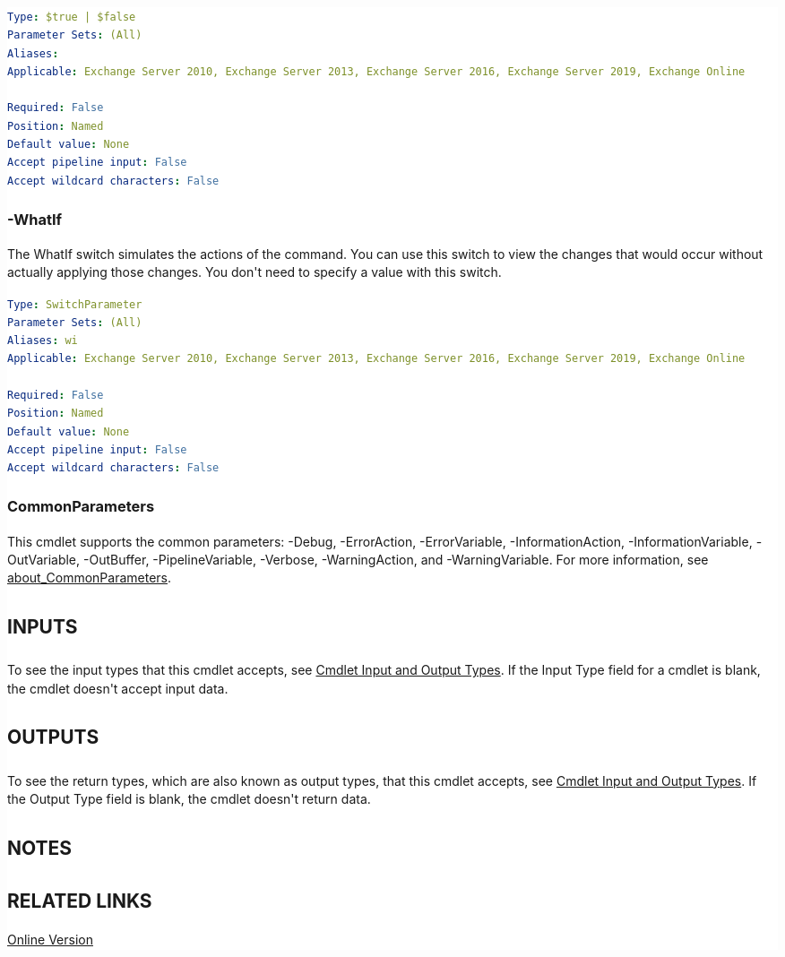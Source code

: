 ```yaml
Type: $true | $false
Parameter Sets: (All)
Aliases:
Applicable: Exchange Server 2010, Exchange Server 2013, Exchange Server 2016, Exchange Server 2019, Exchange Online

Required: False
Position: Named
Default value: None
Accept pipeline input: False
Accept wildcard characters: False
```

### -WhatIf
The WhatIf switch simulates the actions of the command. You can use this switch to view the changes that would occur without actually applying those changes. You don't need to specify a value with this switch.

```yaml
Type: SwitchParameter
Parameter Sets: (All)
Aliases: wi
Applicable: Exchange Server 2010, Exchange Server 2013, Exchange Server 2016, Exchange Server 2019, Exchange Online

Required: False
Position: Named
Default value: None
Accept pipeline input: False
Accept wildcard characters: False
```

### CommonParameters
This cmdlet supports the common parameters: -Debug, -ErrorAction, -ErrorVariable, -InformationAction, -InformationVariable, -OutVariable, -OutBuffer, -PipelineVariable, -Verbose, -WarningAction, and -WarningVariable. For more information, see [about_CommonParameters](https://go.microsoft.com/fwlink/p/?LinkID=113216).

## INPUTS

###  
To see the input types that this cmdlet accepts, see [Cmdlet Input and Output Types](https://go.microsoft.com/fwlink/p/?LinkId=616387). If the Input Type field for a cmdlet is blank, the cmdlet doesn't accept input data.

## OUTPUTS

###  
To see the return types, which are also known as output types, that this cmdlet accepts, see [Cmdlet Input and Output Types](https://go.microsoft.com/fwlink/p/?LinkId=616387). If the Output Type field is blank, the cmdlet doesn't return data.

## NOTES

## RELATED LINKS

[Online Version](https://docs.microsoft.com/powershell/module/exchange/policy-and-compliance-retention/set-retentionpolicytag)
